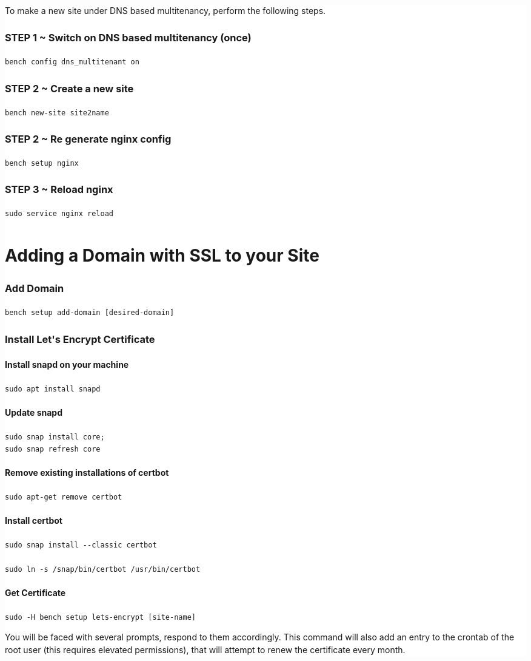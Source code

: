 To make a new site under DNS based multitenancy, perform the following steps.

### STEP 1 ~ Switch on DNS based multitenancy (once)
    bench config dns_multitenant on
    
### STEP 2 ~ Create a new site
    bench new-site site2name
    
### STEP 2 ~ Re generate nginx config
    bench setup nginx

### STEP 3 ~ Reload nginx

    sudo service nginx reload
    
# Adding a Domain with SSL to your Site
### Add Domain
    bench setup add-domain [desired-domain]
### Install Let's Encrypt Certificate
#### Install snapd on your machine
    sudo apt install snapd
#### Update snapd
    sudo snap install core;
    sudo snap refresh core
#### Remove existing installations of certbot
    sudo apt-get remove certbot
#### Install certbot
    sudo snap install --classic certbot

    sudo ln -s /snap/bin/certbot /usr/bin/certbot
#### Get Certificate
    sudo -H bench setup lets-encrypt [site-name]
You will be faced with several prompts, respond to them accordingly. This command will also add an entry to the crontab of the root user (this requires elevated permissions), that will attempt to renew the certificate every month.
